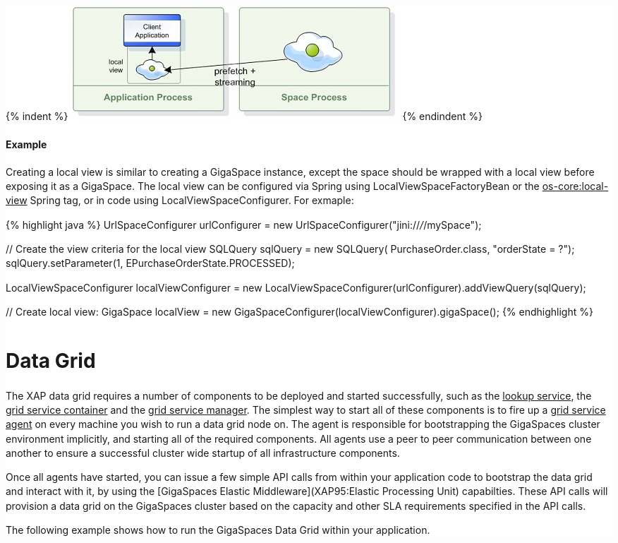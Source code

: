 {% indent %}
![local_view.jpg](/attachment_files/local_view.jpg)
{% endindent %}

#### Example

Creating a local view is similar to creating a GigaSpace instance, except the space should be wrapped with a local view before exposing it as a GigaSpace. The local view can be configured via Spring using LocalViewSpaceFactoryBean or the <os-core:local-view> Spring tag, or in code using LocalViewSpaceConfigurer. For exmaple:

{% highlight java %}
UrlSpaceConfigurer urlConfigurer = new UrlSpaceConfigurer("jini://*/*/mySpace");

// Create the view criteria for the local view
SQLQuery<PurchaseOrder> sqlQuery = new SQLQuery<PurchaseOrder>(
PurchaseOrder.class, "orderState = ?");
sqlQuery.setParameter(1, EPurchaseOrderState.PROCESSED);

LocalViewSpaceConfigurer localViewConfigurer = new LocalViewSpaceConfigurer(urlConfigurer).addViewQuery(sqlQuery);

// Create local view:
GigaSpace localView = new GigaSpaceConfigurer(localViewConfigurer).gigaSpace();
{% endhighlight %}

# Data Grid

The XAP data grid requires a number of components to be deployed and started successfully, such as the [lookup service](./the-lookup-service.html), the [grid service container](./the-grid-service-container.html) and the [grid service manager](./the-grid-service-manager.html). The simplest way to start all of these components is to fire up a [grid service agent](./the-grid-service-agent.html) on every machine you wish to run a data grid node on.
The agent is responsible for bootstrapping the GigaSpaces cluster environment implicitly, and starting all of the required components. All agents use a peer to peer communication between one another to ensure a successful cluster wide startup of all infrastructure components.

Once all agents have started, you can issue a few simple API calls from within your application code to bootstrap the data grid and interact with it, by using the [GigaSpaces Elastic Middleware](XAP95:Elastic Processing Unit) capabilties.
These API calls will provision a data grid on the GigaSpaces cluster based on the capacity and other SLA requirements specified in the API calls.

The following example shows how to run the GigaSpaces Data Grid within your application.
